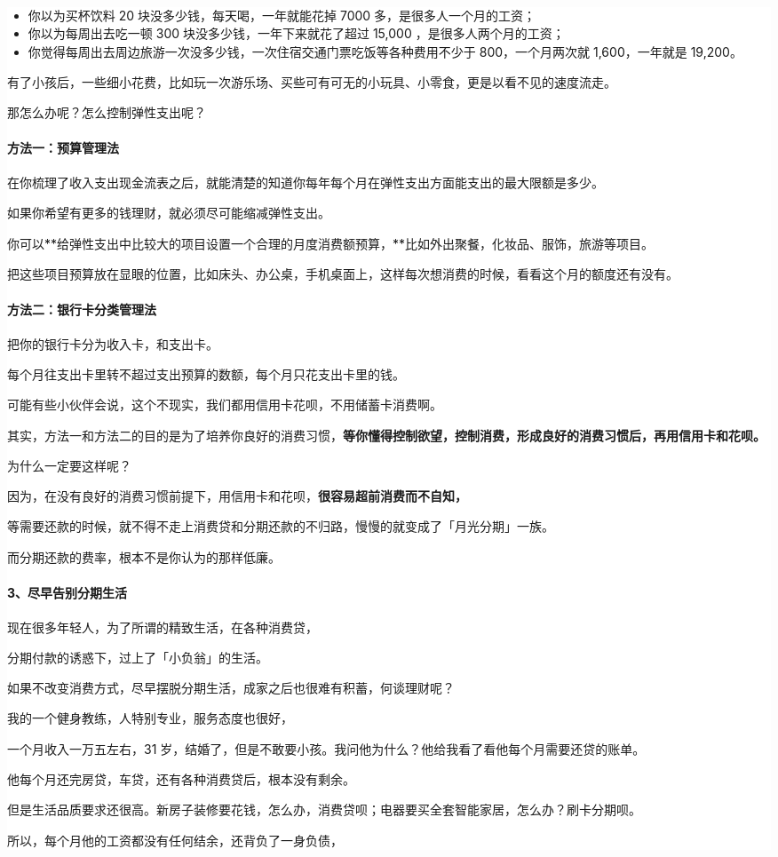 - 你以为买杯饮料 20 块没多少钱，每天喝，一年就能花掉 7000 多，是很多人一个月的工资；
- 你以为每周出去吃一顿 300 块没多少钱，一年下来就花了超过 15,000 ，是很多人两个月的工资；
- 你觉得每周出去周边旅游一次没多少钱，一次住宿交通门票吃饭等各种费用不少于 800，一个月两次就 1,600，一年就是 19,200。

有了小孩后，一些细小花费，比如玩一次游乐场、买些可有可无的小玩具、小零食，更是以看不见的速度流走。

那怎么办呢？怎么控制弹性支出呢？

#### 方法一：预算管理法

在你梳理了收入支出现金流表之后，就能清楚的知道你每年每个月在弹性支出方面能支出的最大限额是多少。

如果你希望有更多的钱理财，就必须尽可能缩减弹性支出。

你可以**给弹性支出中比较大的项目设置一个合理的月度消费额预算，**比如外出聚餐，化妆品、服饰，旅游等项目。

把这些项目预算放在显眼的位置，比如床头、办公桌，手机桌面上，这样每次想消费的时候，看看这个月的额度还有没有。



#### 方法二：银行卡分类管理法

把你的银行卡分为收入卡，和支出卡。

每个月往支出卡里转不超过支出预算的数额，每个月只花支出卡里的钱。



可能有些小伙伴会说，这个不现实，我们都用信用卡花呗，不用储蓄卡消费啊。

其实，方法一和方法二的目的是为了培养你良好的消费习惯，**等你懂得控制欲望，控制消费，形成良好的消费习惯后，再用信用卡和花呗。**



为什么一定要这样呢？

因为，在没有良好的消费习惯前提下，用信用卡和花呗，**很容易超前消费而不自知，**

等需要还款的时候，就不得不走上消费贷和分期还款的不归路，慢慢的就变成了「月光分期」一族。

而分期还款的费率，根本不是你认为的那样低廉。



#### 3、尽早告别分期生活

现在很多年轻人，为了所谓的精致生活，在各种消费贷，

分期付款的诱惑下，过上了「小负翁」的生活。

如果不改变消费方式，尽早摆脱分期生活，成家之后也很难有积蓄，何谈理财呢？



我的一个健身教练，人特别专业，服务态度也很好，

一个月收入一万五左右，31 岁，结婚了，但是不敢要小孩。我问他为什么？他给我看了看他每个月需要还贷的账单。



他每个月还完房贷，车贷，还有各种消费贷后，根本没有剩余。

但是生活品质要求还很高。新房子装修要花钱，怎么办，消费贷呗；电器要买全套智能家居，怎么办？刷卡分期呗。



所以，每个月他的工资都没有任何结余，还背负了一身负债，
